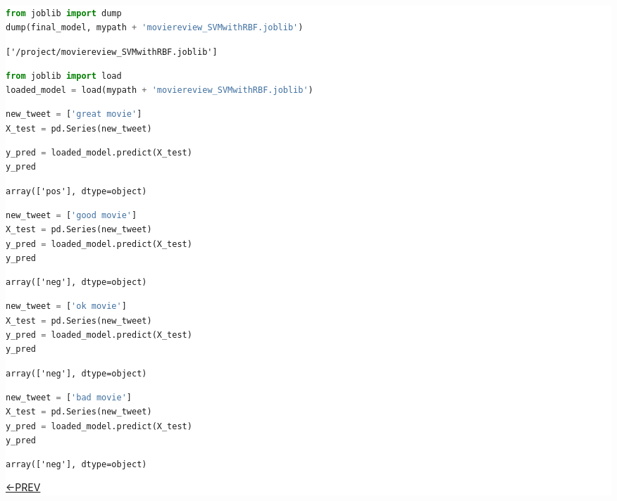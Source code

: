 


```python
from joblib import dump
dump(final_model, mypath + 'moviereview_SVMwithRBF.joblib')
```




    ['/project/moviereview_SVMwithRBF.joblib']




```python
from joblib import load
loaded_model = load(mypath + 'moviereview_SVMwithRBF.joblib')
```


```python
new_tweet = ['great movie']
X_test = pd.Series(new_tweet)
```


```python
y_pred = loaded_model.predict(X_test)
y_pred
```




    array(['pos'], dtype=object)




```python
new_tweet = ['good movie']
X_test = pd.Series(new_tweet)
y_pred = loaded_model.predict(X_test)
y_pred
```




    array(['neg'], dtype=object)




```python
new_tweet = ['ok movie']
X_test = pd.Series(new_tweet)
y_pred = loaded_model.predict(X_test)
y_pred
```




    array(['neg'], dtype=object)




```python
new_tweet = ['bad movie']
X_test = pd.Series(new_tweet)
y_pred = loaded_model.predict(X_test)
y_pred
```




    array(['neg'], dtype=object)


[<-PREV](../project.md)
